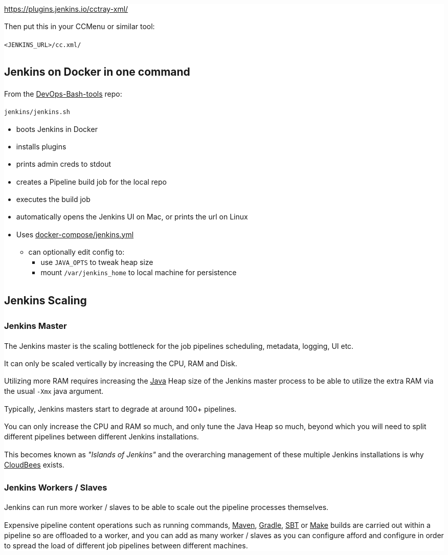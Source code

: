 <https://plugins.jenkins.io/cctray-xml/>

Then put this in your CCMenu or similar tool:

```text
<JENKINS_URL>/cc.xml/
```

## Jenkins on Docker in one command

From the [DevOps-Bash-tools](devops-bash-tools.md) repo:

```shell
jenkins/jenkins.sh
```

- boots Jenkins in Docker
- installs plugins
- prints admin creds to stdout
- creates a Pipeline build job for the local repo
- executes the build job
- automatically opens the Jenkins UI on Mac, or prints the url on Linux

- Uses [docker-compose/jenkins.yml](https://github.com/HariSekhon/DevOps-Bash-tools/blob/master/docker-compose/jenkins.yml)
  - can optionally edit config to:
    - use `JAVA_OPTS` to tweak heap size
    - mount `/var/jenkins_home` to local machine for persistence

## Jenkins Scaling

### Jenkins Master

The Jenkins master is the scaling bottleneck for the job pipelines scheduling, metadata, logging, UI etc.

It can only be scaled vertically by increasing the CPU, RAM and Disk.

Utilizing more RAM requires increasing the [Java](java.md) Heap size of the Jenkins master process
to be able to utilize the extra RAM via the usual `-Xmx` java argument.

Typically, Jenkins masters start to degrade at around 100+ pipelines.

You can only increase the CPU and RAM so much, and only tune the Java Heap so much,
beyond which you will need to split different pipelines between different Jenkins installations.

This becomes known as _"Islands of Jenkins"_ and the overarching management of these multiple Jenkins installations is
why [CloudBees](#cloudbees) exists.

### Jenkins Workers / Slaves

Jenkins can run more worker / slaves to be able to scale out the pipeline processes themselves.

Expensive pipeline content operations such as running commands,
[Maven](maven.md), [Gradle](gradle.md), [SBT](sbt.md) or [Make](make.md) builds are carried out within a pipeline so are
offloaded to a worker, and you can add as many worker / slaves as you can configure afford and configure in order to
spread the load of different job pipelines between different machines.
